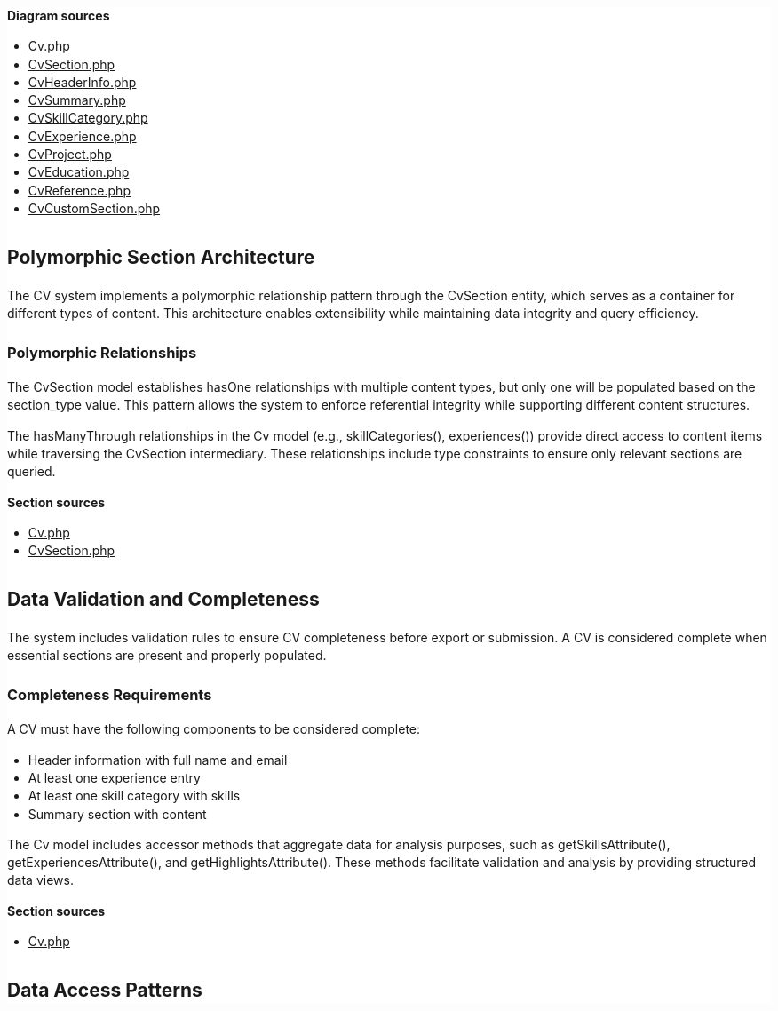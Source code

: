 **Diagram sources**
- [Cv.php](file://app/Models/Cv.php#L1-L355)
- [CvSection.php](file://app/Models/CvSection.php#L1-L68)
- [CvHeaderInfo.php](file://app/Models/CvHeaderInfo.php#L1-L32)
- [CvSummary.php](file://app/Models/CvSummary.php#L1-L20)
- [CvSkillCategory.php](file://app/Models/CvSkillCategory.php#L1-L26)
- [CvExperience.php](file://app/Models/CvExperience.php#L1-L35)
- [CvProject.php](file://app/Models/CvProject.php#L1-L24)
- [CvEducation.php](file://app/Models/CvEducation.php#L1-L25)
- [CvReference.php](file://app/Models/CvReference.php#L1-L20)
- [CvCustomSection.php](file://app/Models/CvCustomSection.php#L1-L20)

## Polymorphic Section Architecture

The CV system implements a polymorphic relationship pattern through the CvSection entity, which serves as a container for different types of content. This architecture enables extensibility while maintaining data integrity and query efficiency.

### Polymorphic Relationships
The CvSection model establishes hasOne relationships with multiple content types, but only one will be populated based on the section_type value. This pattern allows the system to enforce referential integrity while supporting different content structures.

The hasManyThrough relationships in the Cv model (e.g., skillCategories(), experiences()) provide direct access to content items while traversing the CvSection intermediary. These relationships include type constraints to ensure only relevant sections are queried.

**Section sources**
- [Cv.php](file://app/Models/Cv.php#L1-L355)
- [CvSection.php](file://app/Models/CvSection.php#L1-L68)

## Data Validation and Completeness

The system includes validation rules to ensure CV completeness before export or submission. A CV is considered complete when essential sections are present and properly populated.

### Completeness Requirements
A CV must have the following components to be considered complete:
- Header information with full name and email
- At least one experience entry
- At least one skill category with skills
- Summary section with content

The Cv model includes accessor methods that aggregate data for analysis purposes, such as getSkillsAttribute(), getExperiencesAttribute(), and getHighlightsAttribute(). These methods facilitate validation and analysis by providing structured data views.

**Section sources**
- [Cv.php](file://app/Models/Cv.php#L1-L355)

## Data Access Patterns
